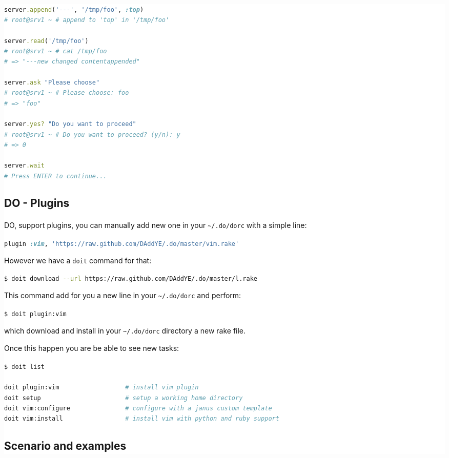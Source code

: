 ```rb
server.append('---', '/tmp/foo', :top)
# root@srv1 ~ # append to 'top' in '/tmp/foo'

server.read('/tmp/foo')
# root@srv1 ~ # cat /tmp/foo
# => "---new changed contentappended"

server.ask "Please choose"
# root@srv1 ~ # Please choose: foo
# => "foo"

server.yes? "Do you want to proceed"
# root@srv1 ~ # Do you want to proceed? (y/n): y
# => 0

server.wait
# Press ENTER to continue...
```

## DO - Plugins

DO, support plugins, you can manually add new one in your `~/.do/dorc`
with a simple line:

```rb
plugin :vim, 'https://raw.github.com/DAddYE/.do/master/vim.rake'
```

However we have a `doit` command for that:

```sh
$ doit download --url https://raw.github.com/DAddYE/.do/master/l.rake
```

This command add for you a new line in your `~/.do/dorc` and perform:

```sh
$ doit plugin:vim
```

which download and install in your `~/.do/dorc` directory a new rake
file.

Once this happen you are be able to see new tasks:

```sh
$ doit list

doit plugin:vim                  # install vim plugin
doit setup                       # setup a working home directory
doit vim:configure               # configure with a janus custom template
doit vim:install                 # install vim with python and ruby support
```

## Scenario and examples
